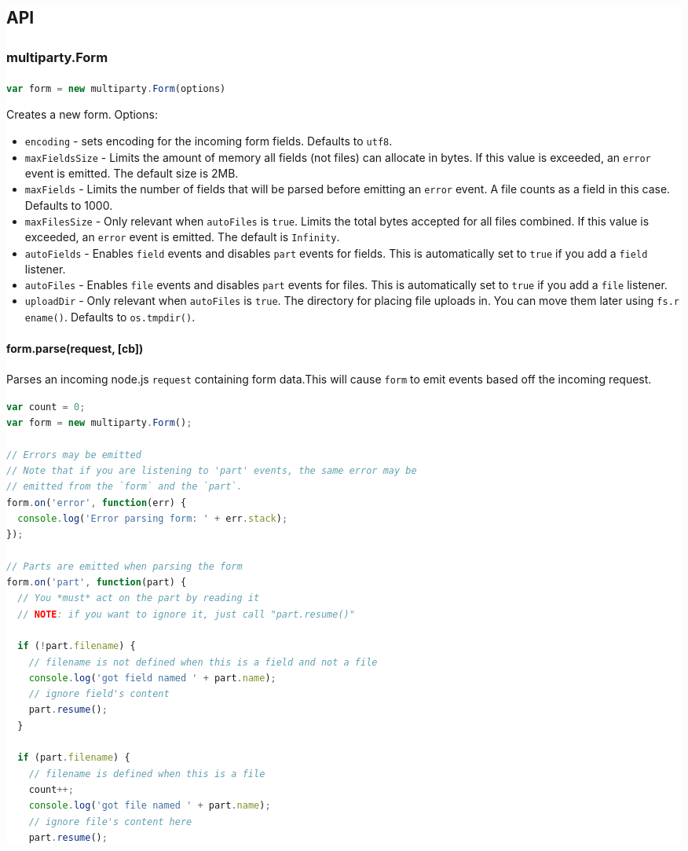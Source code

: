 ```js
```

## API

### multiparty.Form



```js
var form = new multiparty.Form(options)
```

Creates a new form. Options:

 * `encoding` - sets encoding for the incoming form fields. Defaults to `utf8`.
 * `maxFieldsSize` - Limits the amount of memory all fields (not files) can
   allocate in bytes. If this value is exceeded, an `error` event is emitted.
   The default size is 2MB.
 * `maxFields` - Limits the number of fields that will be parsed before
   emitting an `error` event. A file counts as a field in this case.
   Defaults to 1000.
 * `maxFilesSize` - Only relevant when `autoFiles` is `true`.  Limits the
   total bytes accepted for all files combined. If this value is exceeded,
   an `error` event is emitted. The default is `Infinity`.
 * `autoFields` - Enables `field` events and disables `part` events for fields.
   This is automatically set to `true` if you add a `field` listener.
 * `autoFiles` - Enables `file` events and disables `part` events for files.
   This is automatically set to `true` if you add a `file` listener.
 * `uploadDir` - Only relevant when `autoFiles` is `true`. The directory for
   placing file uploads in. You can move them later using `fs.rename()`.
   Defaults to `os.tmpdir()`.

#### form.parse(request, [cb])

Parses an incoming node.js `request` containing form data.This will cause
`form` to emit events based off the incoming request.

```js
var count = 0;
var form = new multiparty.Form();

// Errors may be emitted
// Note that if you are listening to 'part' events, the same error may be
// emitted from the `form` and the `part`.
form.on('error', function(err) {
  console.log('Error parsing form: ' + err.stack);
});

// Parts are emitted when parsing the form
form.on('part', function(part) {
  // You *must* act on the part by reading it
  // NOTE: if you want to ignore it, just call "part.resume()"

  if (!part.filename) {
    // filename is not defined when this is a field and not a file
    console.log('got field named ' + part.name);
    // ignore field's content
    part.resume();
  }

  if (part.filename) {
    // filename is defined when this is a file
    count++;
    console.log('got file named ' + part.name);
    // ignore file's content here
    part.resume();
```

[npm-downloads-image]: https://badgen.net/npm/dm/@poppinss/multiparty
[npm-url]: https://npmjs.org/package/@poppinss/multiparty
[npm-version-image]: https://badgen.net/npm/v/@poppinss/multiparty
[gh-workflow-image]: https://img.shields.io/github/workflow/status/poppinss/multiparty/test?style=for-the-badge
[gh-workflow-url]: https://github.com/poppinss/multiparty/actions/workflows/test.yml "Github action"